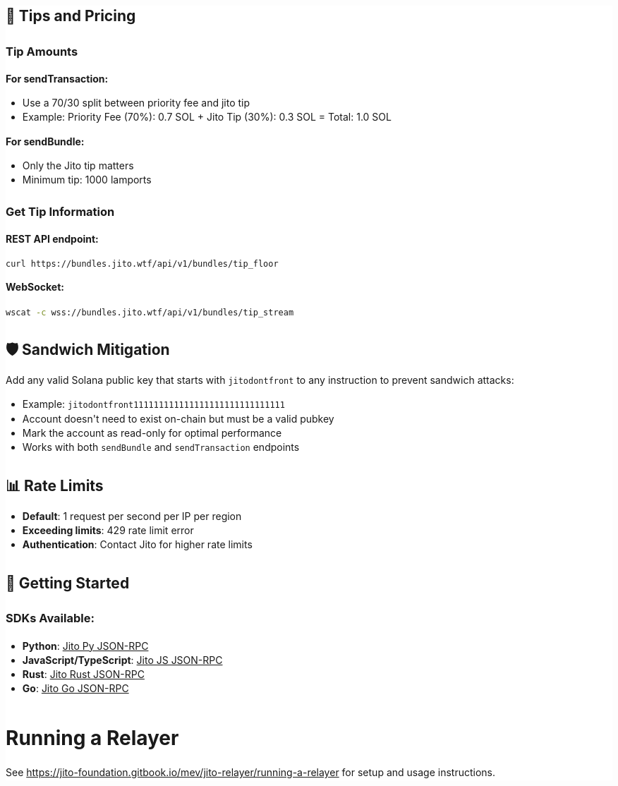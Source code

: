 ## 💸 Tips and Pricing

### Tip Amounts

**For sendTransaction:**
- Use a 70/30 split between priority fee and jito tip
- Example: Priority Fee (70%): 0.7 SOL + Jito Tip (30%): 0.3 SOL = Total: 1.0 SOL

**For sendBundle:**
- Only the Jito tip matters
- Minimum tip: 1000 lamports

### Get Tip Information

**REST API endpoint:**
```bash
curl https://bundles.jito.wtf/api/v1/bundles/tip_floor
```

**WebSocket:**
```bash
wscat -c wss://bundles.jito.wtf/api/v1/bundles/tip_stream
```

## 🛡️ Sandwich Mitigation

Add any valid Solana public key that starts with `jitodontfront` to any instruction to prevent sandwich attacks:
- Example: `jitodontfront111111111111111111111111111111`
- Account doesn't need to exist on-chain but must be a valid pubkey
- Mark the account as read-only for optimal performance
- Works with both `sendBundle` and `sendTransaction` endpoints

## 📊 Rate Limits

- **Default**: 1 request per second per IP per region
- **Exceeding limits**: 429 rate limit error
- **Authentication**: Contact Jito for higher rate limits

## 🔧 Getting Started

### SDKs Available:
- **Python**: [Jito Py JSON-RPC](https://github.com/jito-foundation/jito-py)
- **JavaScript/TypeScript**: [Jito JS JSON-RPC](https://github.com/jito-foundation/jito-js)
- **Rust**: [Jito Rust JSON-RPC](https://github.com/jito-foundation/jito-rust)
- **Go**: [Jito Go JSON-RPC](https://github.com/jito-foundation/jito-go)

# Running a Relayer
See https://jito-foundation.gitbook.io/mev/jito-relayer/running-a-relayer for setup and usage instructions.
